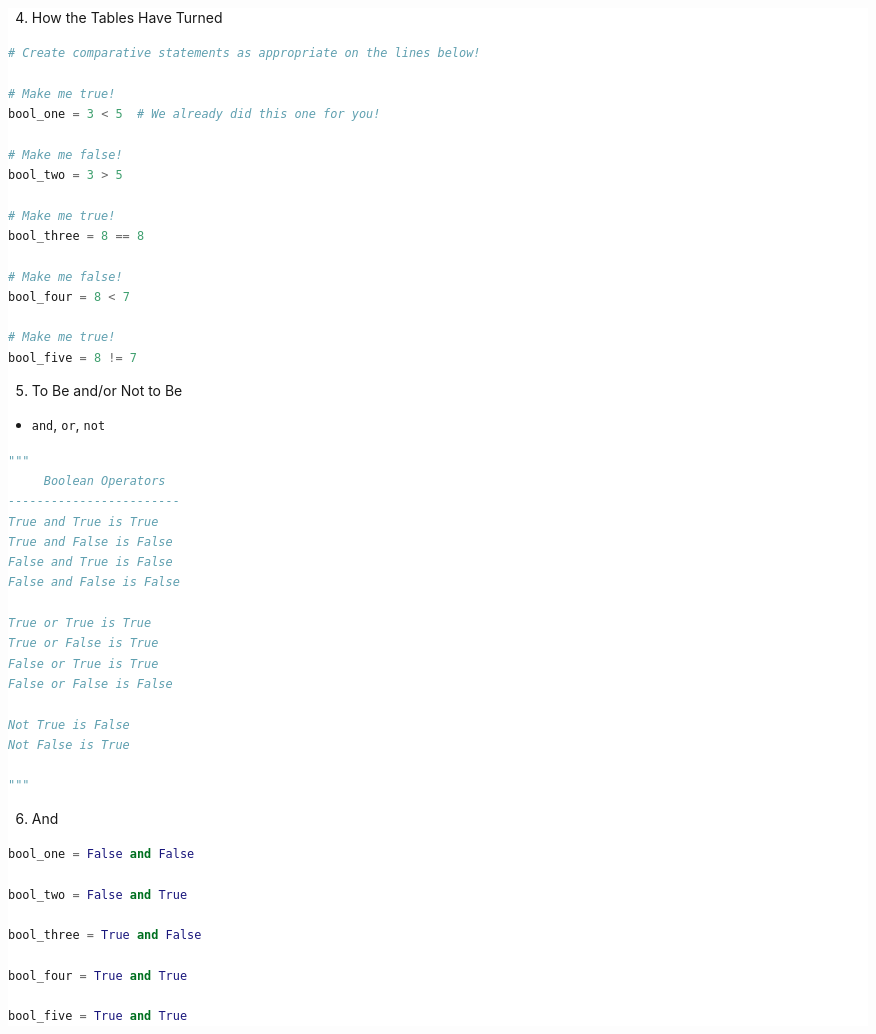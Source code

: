 4. How the Tables Have Turned
```python
# Create comparative statements as appropriate on the lines below!

# Make me true!
bool_one = 3 < 5  # We already did this one for you!

# Make me false!
bool_two = 3 > 5

# Make me true!
bool_three = 8 == 8

# Make me false!
bool_four = 8 < 7

# Make me true!
bool_five = 8 != 7
```

5. To Be and/or Not to Be

- `and`, `or`, `not`

```python
"""
     Boolean Operators
------------------------      
True and True is True
True and False is False
False and True is False
False and False is False

True or True is True
True or False is True
False or True is True
False or False is False

Not True is False
Not False is True

"""
```

6. And

```python
bool_one = False and False

bool_two = False and True

bool_three = True and False

bool_four = True and True

bool_five = True and True
```
